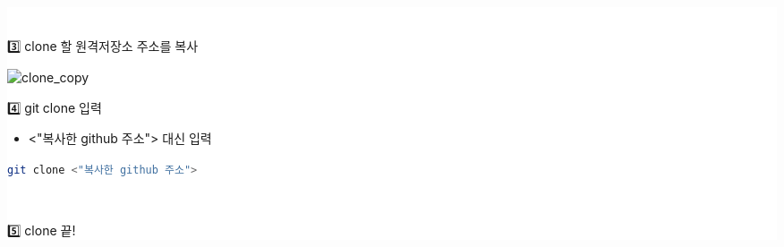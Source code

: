 <br />

3️⃣ clone 할 원격저장소 주소를 복사

<img width="732" alt="clone_copy" src="https://user-images.githubusercontent.com/90893579/167282914-ce54cc21-0d9d-4324-8f6c-3d0cebf4f77e.png">

<br />

4️⃣ git clone 입력

- <"복사한 github 주소"> 대신 입력

```bash
git clone <"복사한 github 주소">
```

<br />

5️⃣ clone 끝!

